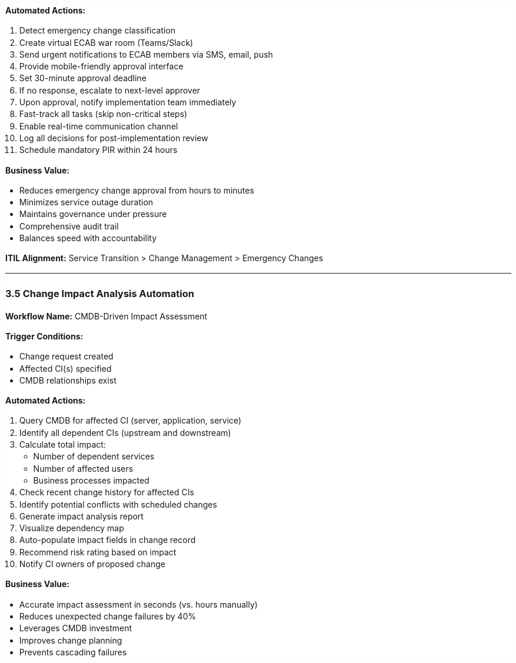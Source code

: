 **Automated Actions:**
1. Detect emergency change classification
2. Create virtual ECAB war room (Teams/Slack)
3. Send urgent notifications to ECAB members via SMS, email, push
4. Provide mobile-friendly approval interface
5. Set 30-minute approval deadline
6. If no response, escalate to next-level approver
7. Upon approval, notify implementation team immediately
8. Fast-track all tasks (skip non-critical steps)
9. Enable real-time communication channel
10. Log all decisions for post-implementation review
11. Schedule mandatory PIR within 24 hours

**Business Value:**
- Reduces emergency change approval from hours to minutes
- Minimizes service outage duration
- Maintains governance under pressure
- Comprehensive audit trail
- Balances speed with accountability

**ITIL Alignment:** Service Transition > Change Management > Emergency Changes

---

### 3.5 Change Impact Analysis Automation

**Workflow Name:** CMDB-Driven Impact Assessment

**Trigger Conditions:**
- Change request created
- Affected CI(s) specified
- CMDB relationships exist

**Automated Actions:**
1. Query CMDB for affected CI (server, application, service)
2. Identify all dependent CIs (upstream and downstream)
3. Calculate total impact:
   - Number of dependent services
   - Number of affected users
   - Business processes impacted
4. Check recent change history for affected CIs
5. Identify potential conflicts with scheduled changes
6. Generate impact analysis report
7. Visualize dependency map
8. Auto-populate impact fields in change record
9. Recommend risk rating based on impact
10. Notify CI owners of proposed change

**Business Value:**
- Accurate impact assessment in seconds (vs. hours manually)
- Reduces unexpected change failures by 40%
- Leverages CMDB investment
- Improves change planning
- Prevents cascading failures
